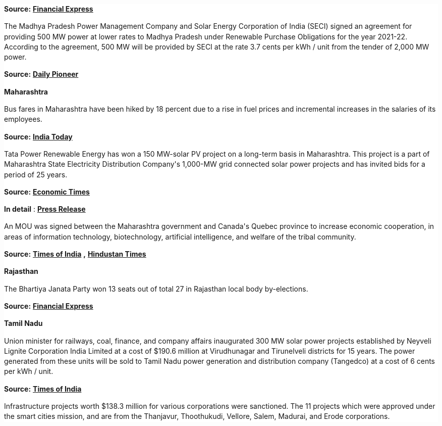 **Source:** [**Financial Express**](https://www.financialexpress.com/india-news/mp-cm-shivraj-singh-chouhan-in-bhopal-makes-big-compensation-announcement-for-poor-families-here-are-details/1205054/)

The Madhya Pradesh Power Management Company and Solar Energy Corporation of India (SECI) signed an agreement for providing 500 MW power at lower rates to Madhya Pradesh under Renewable Purchase Obligations for the year 2021-22. According to the agreement, 500 MW will be provided by SECI at the rate 3.7 cents per kWh / unit from the tender of 2,000 MW power.

**Source:** [**Daily Pioneer**](http://www.dailypioneer.com/state-editions/bhopal/agreement-inked-to-provide-500-mw-power-at-lower-rates-to-mp.html)

**Maharashtra**

Bus fares in Maharashtra have been hiked by 18 percent due to a rise in fuel prices and incremental increases in the salaries of its employees.

**Source:** [**India Today**](https://www.indiatoday.in/india/story/bus-fares-in-maharashtra-hiked-by-18-per-cent-1262435-2018-06-17)

Tata Power Renewable Energy has won a 150 MW-solar PV project on a long-term basis in Maharashtra. This project is a part of Maharashtra State Electricity Distribution Company's 1,000-MW grid connected solar power projects and has invited bids for a period of 25 years.

**Source:** [**Economic Times**](https://economictimes.indiatimes.com/industry/energy/power/tata-power-arm-bags-150-mw-solar-project-in-maharashtra/articleshow/64542436.cms)

**In detail** : [**Press Release**](https://www.tatapowerrenewables.com/media/press-release-11-jun-2018.aspx)

An MOU was signed between the Maharashtra government and Canada's Quebec province to increase economic cooperation, in areas of information technology, biotechnology, artificial intelligence, and welfare of the tribal community.

**Source:** [**Times of India**](https://timesofindia.indiatimes.com/city/mumbai/maharashtra-signs-mou-with-canadas-quebec-province/articleshow/64574684.cms) **,** [**Hindustan Times**](https://www.hindustantimes.com/mumbai-news/maharashtra-signs-mous-with-canadian-firms-to-use-artificial-intelligence-in-agriculture/story-ih7jlUYvoEuCzPvDwApVjN.html)

**Rajasthan**

The Bhartiya Janata Party won 13 seats out of total 27 in Rajasthan local body by-elections.

**Source:** [**Financial Express**](https://www.financialexpress.com/india-news/rajasthan-local-body-by-elections-bjp-wins-13-out-of-27-seats-congress-11/1206615/)

**Tamil Nadu**

Union minister for railways, coal, finance, and company affairs inaugurated 300 MW solar power projects established by Neyveli Lignite Corporation India Limited at a cost of $190.6 million at Virudhunagar and Tirunelveli districts for 15 years. The power generated from these units will be sold to Tamil Nadu power generation and distribution company (Tangedco) at a cost of 6 cents per kWh / unit.

**Source:** [**Times of India**](https://timesofindia.indiatimes.com/city/puducherry/goyal-launches-three-nlc-solar-projects-in-tn/articleshow/64592871.cms)

Infrastructure projects worth $138.3 million for various corporations were sanctioned. The 11 projects which were approved under the smart cities mission, and are from the Thanjavur, Thoothukudi, Vellore, Salem, Madurai, and Erode corporations.
